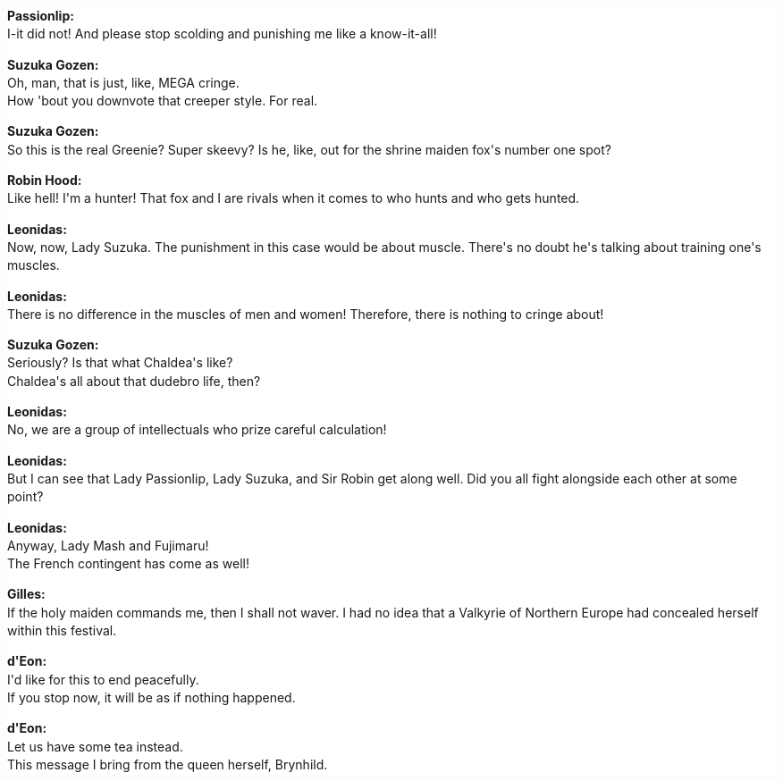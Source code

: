    
**Passionlip:**   
I-it did not! And please stop scolding and punishing me like a know-it-all!  
  
   
**Suzuka Gozen:**   
Oh, man, that is just, like, MEGA cringe.  
How 'bout you downvote that creeper style. For real.  
  
   
**Suzuka Gozen:**   
So this is the real Greenie? Super skeevy? Is he, like, out for the shrine maiden fox's number one spot?  
  
   
**Robin Hood:**   
Like hell! I'm a hunter! That fox and I are rivals when it comes to who hunts and who gets hunted.  
  
   
**Leonidas:**   
Now, now, Lady Suzuka. The punishment in this case would be about muscle. There's no doubt he's talking about training one's muscles.  
  
   
**Leonidas:**   
There is no difference in the muscles of men and women! Therefore, there is nothing to cringe about!  
  
   
**Suzuka Gozen:**   
Seriously? Is that what Chaldea's like?  
Chaldea's all about that dudebro life, then?  
  
   
**Leonidas:**   
No, we are a group of intellectuals who prize careful calculation!  
  
   
**Leonidas:**   
But I can see that Lady Passionlip, Lady Suzuka, and Sir Robin get along well. Did you all fight alongside each other at some point?  
  
   
**Leonidas:**   
Anyway, Lady Mash and Fujimaru!  
The French contingent has come as well!  
  
   
**Gilles:**   
If the holy maiden commands me, then I shall not waver. I had no idea that a Valkyrie of Northern Europe had concealed herself within this festival.  
  
   
**d'Eon:**   
I'd like for this to end peacefully.  
If you stop now, it will be as if nothing happened.  
  
   
**d'Eon:**   
Let us have some tea instead.  
This message I bring from the queen herself, Brynhild.  
  
   